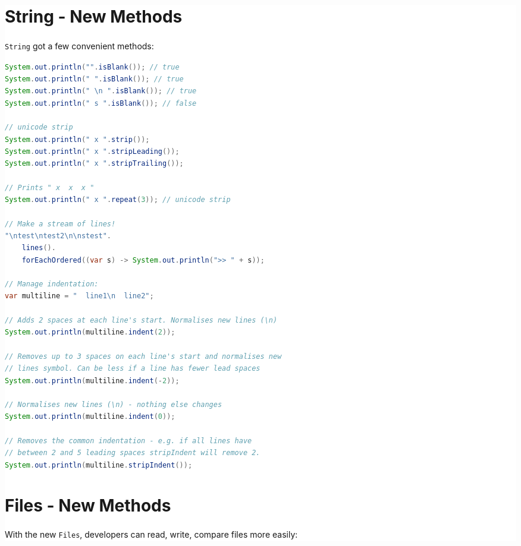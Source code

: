```java
```

<div id="string-new-methods" />

# String - New Methods

`String` got a few convenient methods:

```java
System.out.println("".isBlank()); // true
System.out.println(" ".isBlank()); // true
System.out.println(" \n ".isBlank()); // true
System.out.println(" s ".isBlank()); // false

// unicode strip
System.out.println(" x ".strip());
System.out.println(" x ".stripLeading());
System.out.println(" x ".stripTrailing());

// Prints " x  x  x "
System.out.println(" x ".repeat(3)); // unicode strip

// Make a stream of lines!
"\ntest\ntest2\n\nstest".
    lines().
    forEachOrdered((var s) -> System.out.println(">> " + s));

// Manage indentation:
var multiline = "  line1\n  line2";

// Adds 2 spaces at each line's start. Normalises new lines (\n)
System.out.println(multiline.indent(2));

// Removes up to 3 spaces on each line's start and normalises new
// lines symbol. Can be less if a line has fewer lead spaces
System.out.println(multiline.indent(-2));

// Normalises new lines (\n) - nothing else changes
System.out.println(multiline.indent(0));

// Removes the common indentation - e.g. if all lines have
// between 2 and 5 leading spaces stripIndent will remove 2.
System.out.println(multiline.stripIndent());
```

<div id="files-new-methods" />

# Files - New Methods

With the new `Files`, developers can read, write, compare files more easily:
